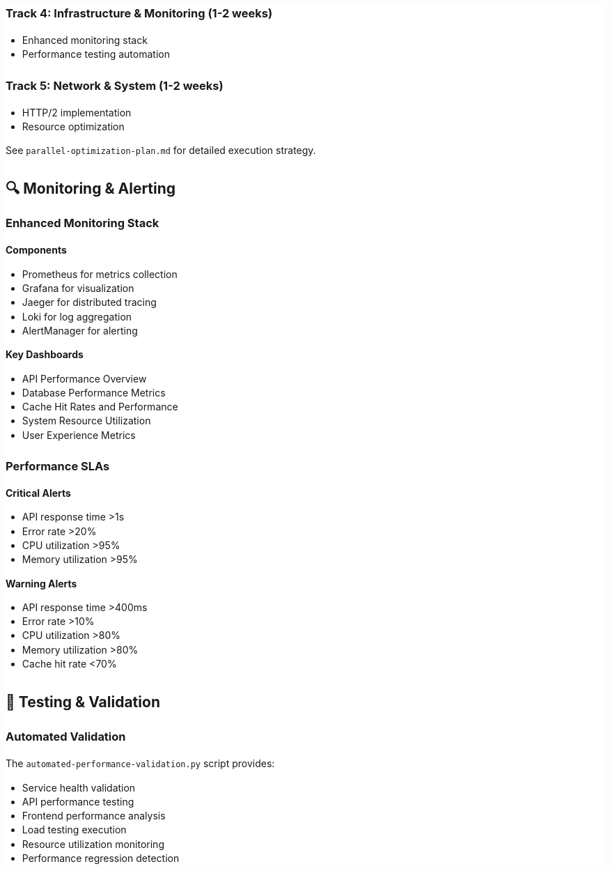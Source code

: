 ### Track 4: Infrastructure & Monitoring (1-2 weeks)
- Enhanced monitoring stack
- Performance testing automation

### Track 5: Network & System (1-2 weeks)
- HTTP/2 implementation
- Resource optimization

See `parallel-optimization-plan.md` for detailed execution strategy.

## 🔍 Monitoring & Alerting

### Enhanced Monitoring Stack

**Components**
- Prometheus for metrics collection
- Grafana for visualization
- Jaeger for distributed tracing
- Loki for log aggregation
- AlertManager for alerting

**Key Dashboards**
- API Performance Overview
- Database Performance Metrics
- Cache Hit Rates and Performance
- System Resource Utilization
- User Experience Metrics

### Performance SLAs

**Critical Alerts**
- API response time >1s
- Error rate >20%
- CPU utilization >95%
- Memory utilization >95%

**Warning Alerts**
- API response time >400ms
- Error rate >10%
- CPU utilization >80%
- Memory utilization >80%
- Cache hit rate <70%

## 🧪 Testing & Validation

### Automated Validation

The `automated-performance-validation.py` script provides:

- Service health validation
- API performance testing
- Frontend performance analysis
- Load testing execution
- Resource utilization monitoring
- Performance regression detection
